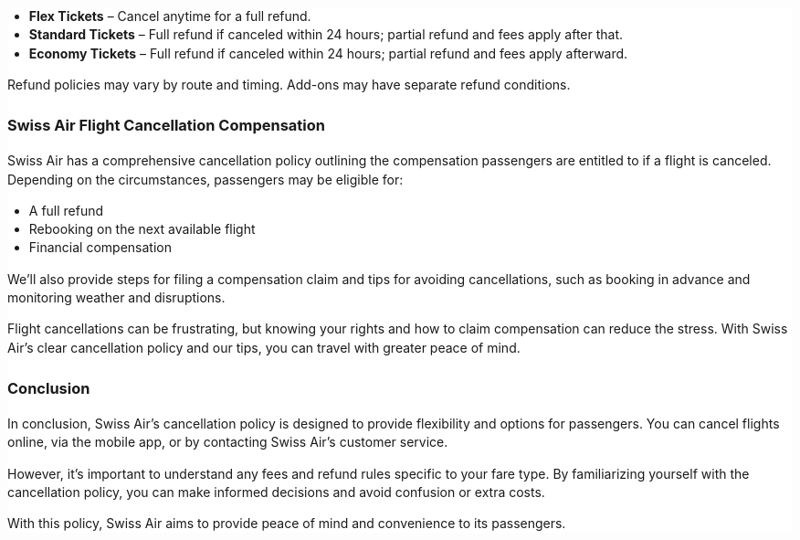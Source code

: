 - **Flex Tickets** – Cancel anytime for a full refund.
- **Standard Tickets** – Full refund if canceled within 24 hours; partial refund and fees apply after that.
- **Economy Tickets** – Full refund if canceled within 24 hours; partial refund and fees apply afterward.

Refund policies may vary by route and timing. Add-ons may have separate refund conditions.

### Swiss Air Flight Cancellation Compensation

Swiss Air has a comprehensive cancellation policy outlining the compensation passengers are entitled to if a flight is canceled. Depending on the circumstances, passengers may be eligible for:

- A full refund  
- Rebooking on the next available flight  
- Financial compensation  

We’ll also provide steps for filing a compensation claim and tips for avoiding cancellations, such as booking in advance and monitoring weather and disruptions.

Flight cancellations can be frustrating, but knowing your rights and how to claim compensation can reduce the stress. With Swiss Air’s clear cancellation policy and our tips, you can travel with greater peace of mind.

### Conclusion

In conclusion, Swiss Air’s cancellation policy is designed to provide flexibility and options for passengers. You can cancel flights online, via the mobile app, or by contacting Swiss Air’s customer service.

However, it’s important to understand any fees and refund rules specific to your fare type. By familiarizing yourself with the cancellation policy, you can make informed decisions and avoid confusion or extra costs.

With this policy, Swiss Air aims to provide peace of mind and convenience to its passengers.

